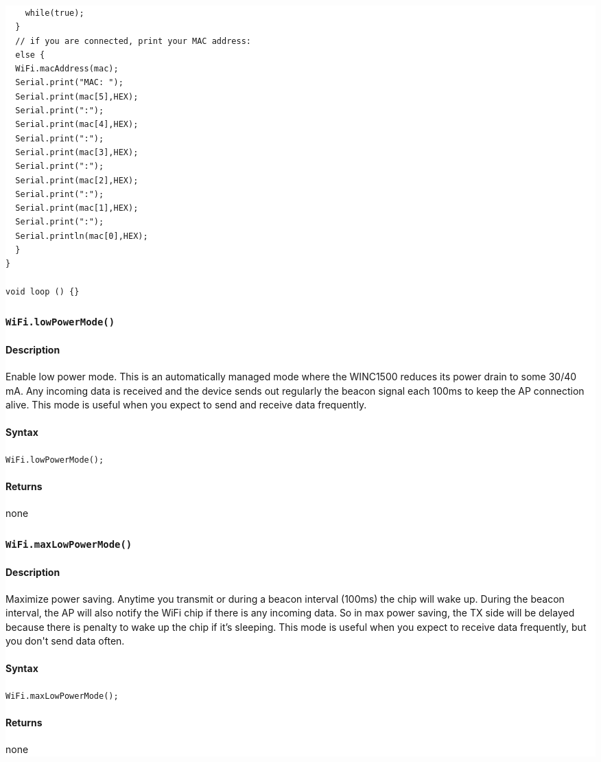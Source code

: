 ```
    while(true);
  }
  // if you are connected, print your MAC address:
  else {
  WiFi.macAddress(mac);
  Serial.print("MAC: ");
  Serial.print(mac[5],HEX);
  Serial.print(":");
  Serial.print(mac[4],HEX);
  Serial.print(":");
  Serial.print(mac[3],HEX);
  Serial.print(":");
  Serial.print(mac[2],HEX);
  Serial.print(":");
  Serial.print(mac[1],HEX);
  Serial.print(":");
  Serial.println(mac[0],HEX);
  }
}

void loop () {}
```

### `WiFi.lowPowerMode()`
#### Description
Enable low power mode. This is an automatically managed mode where the WINC1500 reduces its power drain to some 30/40 mA. Any incoming data is received and the device sends out regularly the beacon signal each 100ms to keep the AP connection alive. This mode is useful when you expect to send and receive data frequently.

#### Syntax
```
WiFi.lowPowerMode();
```
#### Returns 
none

### `WiFi.maxLowPowerMode()`
#### Description
Maximize power saving. Anytime you transmit or during a beacon interval (100ms) the chip will wake up. During the beacon interval, the AP will also notify the WiFi chip if there is any incoming data. So in max power saving, the TX side will be delayed because there is penalty to wake up the chip if it’s sleeping. This mode is useful when you expect to receive data frequently, but you don't send data often.

#### Syntax
```
WiFi.maxLowPowerMode();
```
#### Returns 
none
